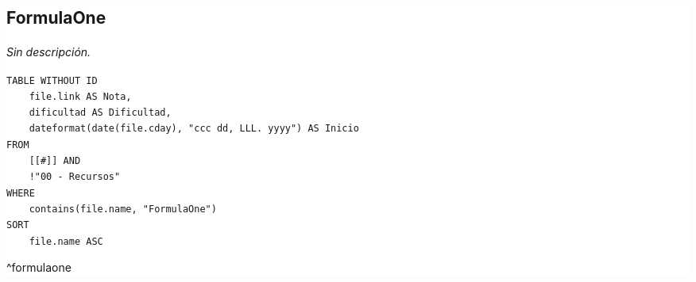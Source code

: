 ## FormulaOne

*Sin descripción.*

```dataview
TABLE WITHOUT ID
    file.link AS Nota,
    dificultad AS Dificultad,
    dateformat(date(file.cday), "ccc dd, LLL. yyyy") AS Inicio
FROM
    [[#]] AND
    !"00 - Recursos"
WHERE
    contains(file.name, "FormulaOne")
SORT
    file.name ASC
```
^formulaone
